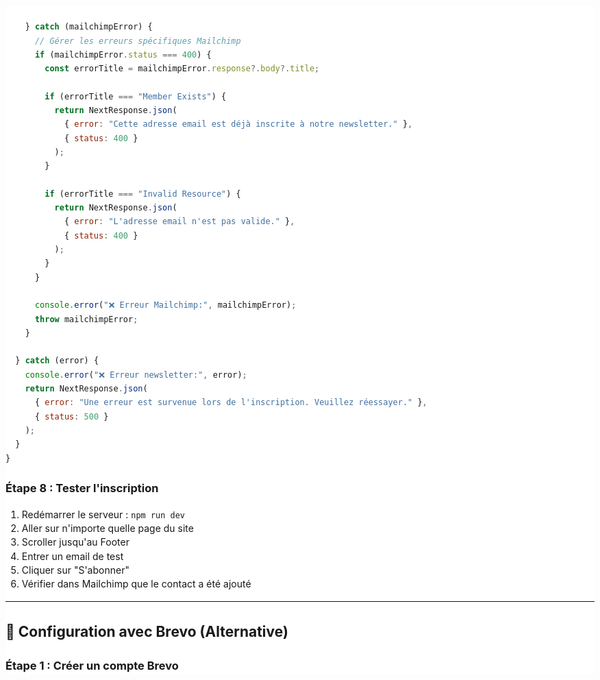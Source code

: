 ```javascript

    } catch (mailchimpError) {
      // Gérer les erreurs spécifiques Mailchimp
      if (mailchimpError.status === 400) {
        const errorTitle = mailchimpError.response?.body?.title;
        
        if (errorTitle === "Member Exists") {
          return NextResponse.json(
            { error: "Cette adresse email est déjà inscrite à notre newsletter." },
            { status: 400 }
          );
        }
        
        if (errorTitle === "Invalid Resource") {
          return NextResponse.json(
            { error: "L'adresse email n'est pas valide." },
            { status: 400 }
          );
        }
      }

      console.error("❌ Erreur Mailchimp:", mailchimpError);
      throw mailchimpError;
    }

  } catch (error) {
    console.error("❌ Erreur newsletter:", error);
    return NextResponse.json(
      { error: "Une erreur est survenue lors de l'inscription. Veuillez réessayer." },
      { status: 500 }
    );
  }
}
```

### Étape 8 : Tester l'inscription

1. Redémarrer le serveur : `npm run dev`
2. Aller sur n'importe quelle page du site
3. Scroller jusqu'au Footer
4. Entrer un email de test
5. Cliquer sur "S'abonner"
6. Vérifier dans Mailchimp que le contact a été ajouté

---

## 🔧 Configuration avec Brevo (Alternative)

### Étape 1 : Créer un compte Brevo

